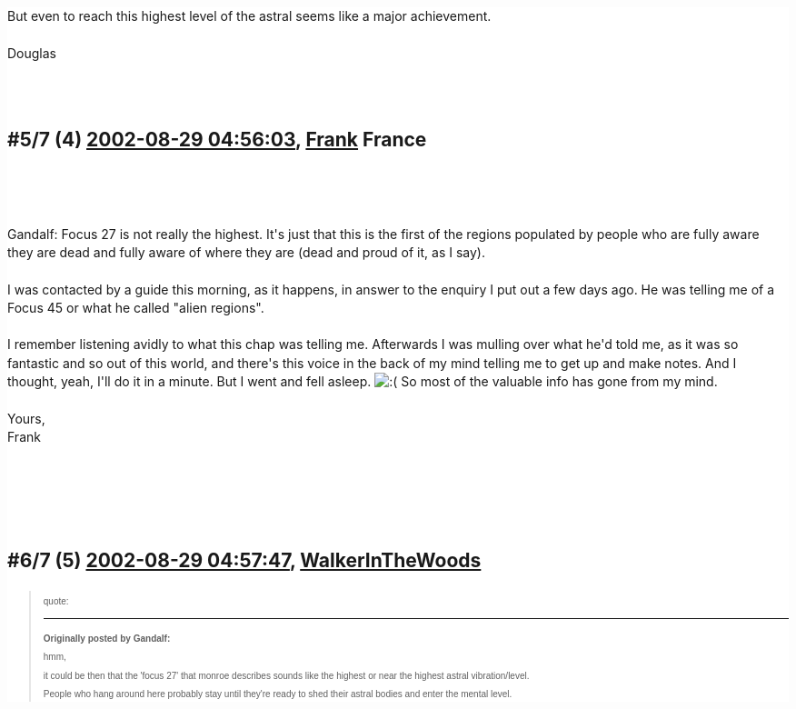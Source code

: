 But even to reach this highest level of the astral seems like a major achievement.
<br>
<br>
Douglas
<br>
<br>
<br>
</section>

## \#5/7 (4) [2002-08-29 04:56:03](https://www.astralpulse.com/forums/index.php?msg=11398), [Frank](https://www.astralpulse.com/forums/profile/?u=359) France ##
<section>
<br>
<br>
<br>
Gandalf: Focus 27 is not really the highest. It's just that this is the first of the regions populated by people who are fully aware they are dead and fully aware of where they are (dead and proud of it, as I say).
<br>
<br>
I was contacted by a guide this morning, as it happens, in answer to the enquiry I put out a few days ago. He was telling me of a Focus 45 or what he called "alien regions".
<br>
<br>
I remember listening avidly to what this chap was telling me. Afterwards I was mulling over what he'd told me, as it was so fantastic and so out of this world, and there's this voice in the back of my mind telling me to get up and make notes. And I thought, yeah, I'll do it in a minute. But I went and fell asleep.
<img alt=":(" class="smiley" src="https://www.astralpulse.com/forums/Smileys/fugue/sad.png" title="Sad"/>
So most of the valuable info has gone from my mind.
<br>
<br>
Yours,
<br>
Frank
<br>
<br>
<br>
<br>
<br>
</section>

## \#6/7 (5) [2002-08-29 04:57:47](https://www.astralpulse.com/forums/index.php?msg=11399), [WalkerInTheWoods](https://www.astralpulse.com/forums/profile/?u=404)  ##
<section>
<blockquote id="quote">
 <font face='"Arial"' id="quote" size="1">
  quote:
  <hr height="1" id="quote" noshade=""/>
  <b>
   Originally posted by Gandalf:
  </b>
  <br>
  hmm,
  <br>
  it could be then that the 'focus 27' that monroe describes sounds like the highest or near the highest astral vibration/level.
  <br>
  People who hang around here probably stay until they're ready to shed their astral bodies and enter the mental level.